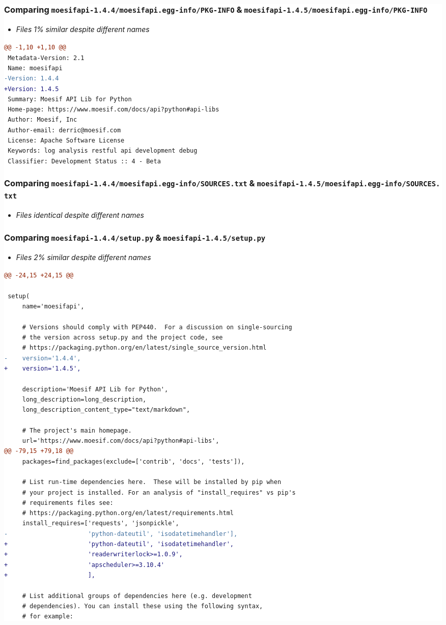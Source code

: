 ### Comparing `moesifapi-1.4.4/moesifapi.egg-info/PKG-INFO` & `moesifapi-1.4.5/moesifapi.egg-info/PKG-INFO`

 * *Files 1% similar despite different names*

```diff
@@ -1,10 +1,10 @@
 Metadata-Version: 2.1
 Name: moesifapi
-Version: 1.4.4
+Version: 1.4.5
 Summary: Moesif API Lib for Python
 Home-page: https://www.moesif.com/docs/api?python#api-libs
 Author: Moesif, Inc
 Author-email: derric@moesif.com
 License: Apache Software License
 Keywords: log analysis restful api development debug
 Classifier: Development Status :: 4 - Beta
```

### Comparing `moesifapi-1.4.4/moesifapi.egg-info/SOURCES.txt` & `moesifapi-1.4.5/moesifapi.egg-info/SOURCES.txt`

 * *Files identical despite different names*

### Comparing `moesifapi-1.4.4/setup.py` & `moesifapi-1.4.5/setup.py`

 * *Files 2% similar despite different names*

```diff
@@ -24,15 +24,15 @@
 
 setup(
     name='moesifapi',
 
     # Versions should comply with PEP440.  For a discussion on single-sourcing
     # the version across setup.py and the project code, see
     # https://packaging.python.org/en/latest/single_source_version.html
-    version='1.4.4',
+    version='1.4.5',
 
     description='Moesif API Lib for Python',
     long_description=long_description,
     long_description_content_type="text/markdown",
 
     # The project's main homepage.
     url='https://www.moesif.com/docs/api?python#api-libs',
@@ -79,15 +79,18 @@
     packages=find_packages(exclude=['contrib', 'docs', 'tests']),
 
     # List run-time dependencies here.  These will be installed by pip when
     # your project is installed. For an analysis of "install_requires" vs pip's
     # requirements files see:
     # https://packaging.python.org/en/latest/requirements.html
     install_requires=['requests', 'jsonpickle',
-                      'python-dateutil', 'isodatetimehandler'],
+                      'python-dateutil', 'isodatetimehandler',
+                      'readerwriterlock>=1.0.9',
+                      'apscheduler>=3.10.4'
+                      ],
 
     # List additional groups of dependencies here (e.g. development
     # dependencies). You can install these using the following syntax,
     # for example:
```
